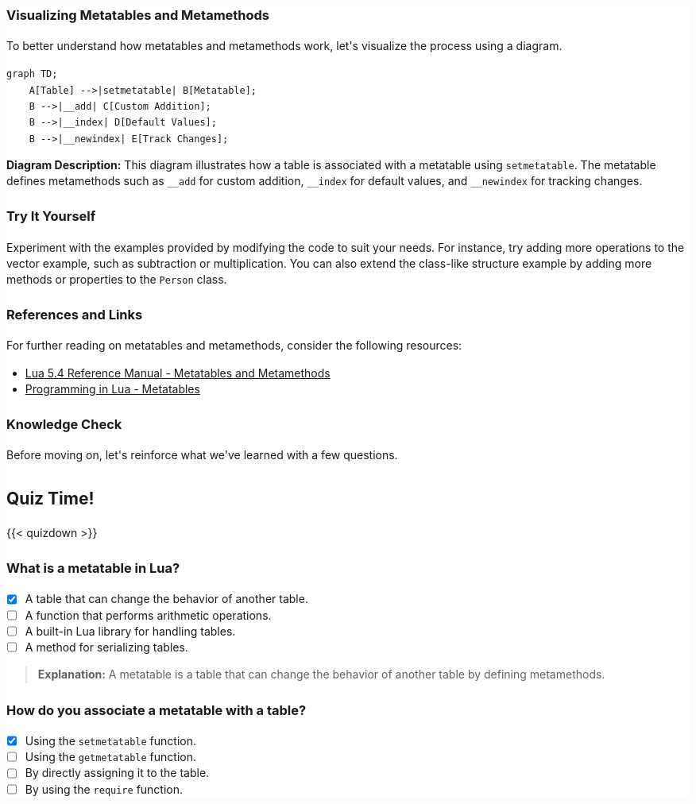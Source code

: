 ### Visualizing Metatables and Metamethods

To better understand how metatables and metamethods work, let's visualize the process using a diagram.

```mermaid
graph TD;
    A[Table] -->|setmetatable| B[Metatable];
    B -->|__add| C[Custom Addition];
    B -->|__index| D[Default Values];
    B -->|__newindex| E[Track Changes];
```

**Diagram Description:** This diagram illustrates how a table is associated with a metatable using `setmetatable`. The metatable defines metamethods such as `__add` for custom addition, `__index` for default values, and `__newindex` for tracking changes.

### Try It Yourself

Experiment with the examples provided by modifying the code to suit your needs. For instance, try adding more operations to the vector example, such as subtraction or multiplication. You can also extend the class-like structure example by adding more methods or properties to the `Person` class.

### References and Links

For further reading on metatables and metamethods, consider the following resources:

- [Lua 5.4 Reference Manual - Metatables and Metamethods](https://www.lua.org/manual/5.4/manual.html#2.8)
- [Programming in Lua - Metatables](https://www.lua.org/pil/13.html)

### Knowledge Check

Before moving on, let's reinforce what we've learned with a few questions.

## Quiz Time!

{{< quizdown >}}

### What is a metatable in Lua?

- [x] A table that can change the behavior of another table.
- [ ] A function that performs arithmetic operations.
- [ ] A built-in Lua library for handling tables.
- [ ] A method for serializing tables.

> **Explanation:** A metatable is a table that can change the behavior of another table by defining metamethods.

### How do you associate a metatable with a table?

- [x] Using the `setmetatable` function.
- [ ] Using the `getmetatable` function.
- [ ] By directly assigning it to the table.
- [ ] By using the `require` function.
